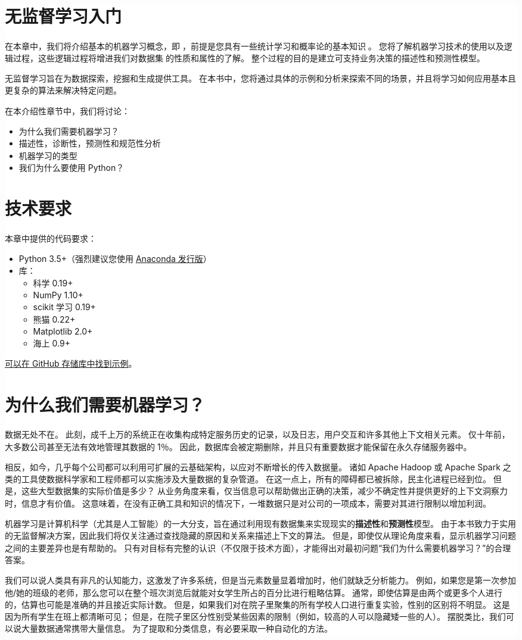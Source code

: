

# 无监督学习入门



在本章中，我们将介绍基本的机器学习概念，即 ，前提是您具有一些统计学习和概率论的基本知识 。 您将了解机器学习技术的使用以及逻辑过程，这些逻辑过程将增进我们对数据集 的性质和属性的了解。 整个过程的目的是建立可支持业务决策的描述性和预测性模型。

无监督学习旨在为数据探索，挖掘和生成提供工具。 在本书中，您将通过具体的示例和分析来探索不同的场景，并且将学习如何应用基本且更复杂的算法来解决特定问题。

在本介绍性章节中，我们将讨论：

*   为什么我们需要机器学习？
*   描述性，诊断性，预测性和规范性分析
*   机器学习的类型
*   我们为什么要使用 Python？





# 技术要求



本章中提供的代码要求：

*   Python 3.5+（强烈建议您使用 [Anaconda 发行版](https://www.anaconda.com/distribution/)）
*   库：
    *   科学 0.19+
    *   NumPy 1.10+
    *   scikit 学习 0.19+
    *   熊猫 0.22+
    *   Matplotlib 2.0+
    *   海上 0.9+

[可以在 GitHub 存储库中找到示例](https://github.com/PacktPublishing/HandsOn-Unsupervised-Learning-with-Python/tree/master/Chapter01)。





# 为什么我们需要机器学习？



数据无处不在。 此刻，成千上万的系统正在收集构成特定服务历史的记录，以及日志，用户交互和许多其他上下文相关元素。 仅十年前，大多数公司甚至无法有效地管理其数据的 1％。 因此，数据库会被定期删除，并且只有重要数据才能保留在永久存储服务器中。

相反，如今，几乎每个公司都可以利用可扩展的云基础架构，以应对不断增长的传入数据量。 诸如 Apache Hadoop 或 Apache Spark 之类的工具使数据科学家和工程师都可以实施涉及大量数据的复杂管道。 在这一点上，所有的障碍都已被拆除，民主化进程已经到位。 但是，这些大型数据集的实际价值是多少？ 从业务角度来看，仅当信息可以帮助做出正确的决策，减少不确定性并提供更好的上下文洞察力时，信息才有价值。 这意味着，在没有正确工具和知识的情况下，一堆数据只是对公司的一项成本，需要对其进行限制以增加利润。

机器学习是计算机科学（尤其是人工智能）的一大分支，旨在通过利用现有数据集来实现现实的**描述性**和**预测性**模型。 由于本书致力于实用的无监督解决方案，因此我们将仅关注通过查找隐藏的原因和关系来描述上下文的算法。 但是，即使仅从理论角度来看，显示机器学习问题之间的主要差异也是有帮助的。 只有对目标有完整的认识（不仅限于技术方面），才能得出对最初问题“我们为什么需要机器学习？”的合理答案。

我们可以说人类具有非凡的认知能力，这激发了许多系统，但是当元素数量显着增加时，他们就缺乏分析能力。 例如，如果您是第一次参加他/她的班级的老师，那么您可以在整个班次浏览后就能对女学生所占的百分比进行粗略估算。 通常，即使估算是由两个或更多个人进行的，估算也可能是准确的并且接近实际计数。 但是，如果我们对在院子里聚集的所有学校人口进行重复实验，性别的区别将不明显。 这是因为所有学生在班上都清晰可见； 但是，在院子里区分性别受某些因素的限制（例如，较高的人可以隐藏矮一些的人）。 摆脱类比，我们可以说大量数据通常携带大量信息。 为了提取和分类信息，有必要采取一种自动化的方法。
